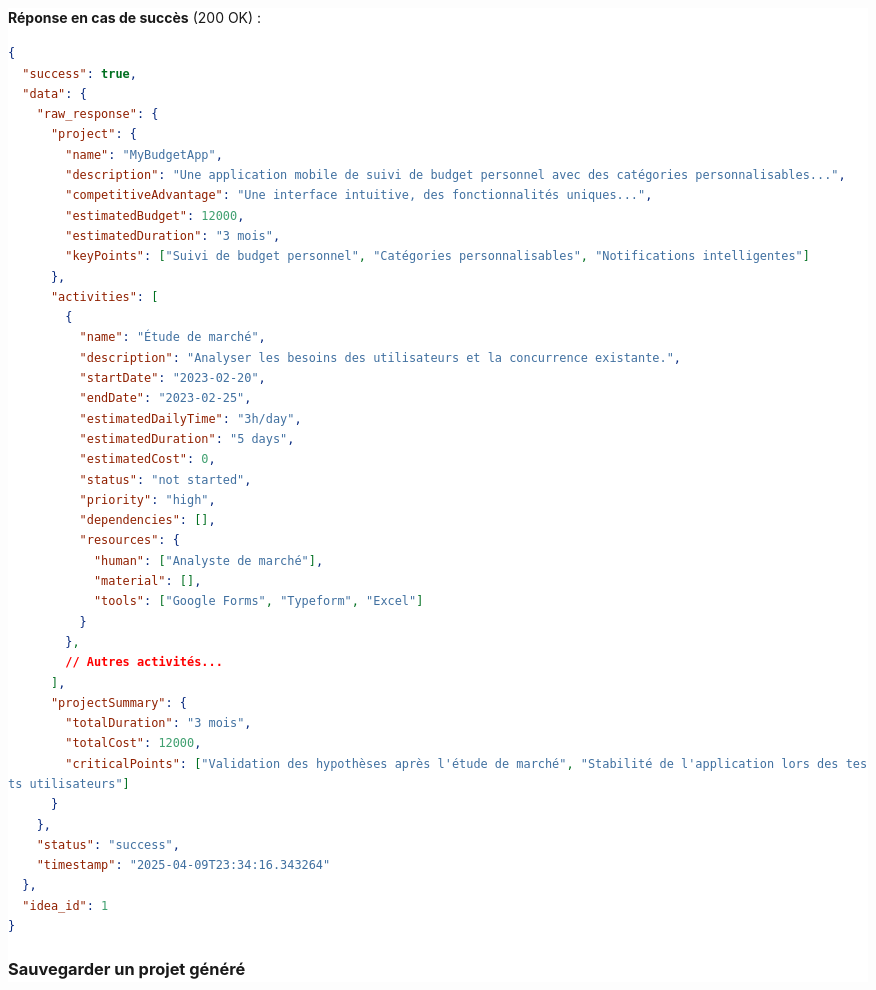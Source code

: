 **Réponse en cas de succès** (200 OK) :
```json
{
  "success": true,
  "data": {
    "raw_response": {
      "project": {
        "name": "MyBudgetApp",
        "description": "Une application mobile de suivi de budget personnel avec des catégories personnalisables...",
        "competitiveAdvantage": "Une interface intuitive, des fonctionnalités uniques...",
        "estimatedBudget": 12000,
        "estimatedDuration": "3 mois",
        "keyPoints": ["Suivi de budget personnel", "Catégories personnalisables", "Notifications intelligentes"]
      },
      "activities": [
        {
          "name": "Étude de marché",
          "description": "Analyser les besoins des utilisateurs et la concurrence existante.",
          "startDate": "2023-02-20",
          "endDate": "2023-02-25",
          "estimatedDailyTime": "3h/day",
          "estimatedDuration": "5 days",
          "estimatedCost": 0,
          "status": "not started",
          "priority": "high",
          "dependencies": [],
          "resources": {
            "human": ["Analyste de marché"],
            "material": [],
            "tools": ["Google Forms", "Typeform", "Excel"]
          }
        },
        // Autres activités...
      ],
      "projectSummary": {
        "totalDuration": "3 mois",
        "totalCost": 12000,
        "criticalPoints": ["Validation des hypothèses après l'étude de marché", "Stabilité de l'application lors des tests utilisateurs"]
      }
    },
    "status": "success",
    "timestamp": "2025-04-09T23:34:16.343264"
  },
  "idea_id": 1
}
```

### Sauvegarder un projet généré
